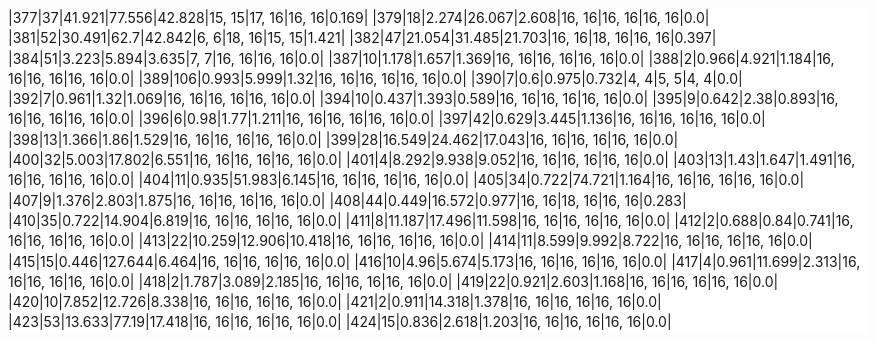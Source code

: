 |377|37|41.921|77.556|42.828|15, 15|17, 16|16, 16|0.169|
|379|18|2.274|26.067|2.608|16, 16|16, 16|16, 16|0.0|
|381|52|30.491|62.7|42.842|6, 6|18, 16|15, 15|1.421|
|382|47|21.054|31.485|21.703|16, 16|18, 16|16, 16|0.397|
|384|51|3.223|5.894|3.635|7, 7|16, 16|16, 16|0.0|
|387|10|1.178|1.657|1.369|16, 16|16, 16|16, 16|0.0|
|388|2|0.966|4.921|1.184|16, 16|16, 16|16, 16|0.0|
|389|106|0.993|5.999|1.32|16, 16|16, 16|16, 16|0.0|
|390|7|0.6|0.975|0.732|4, 4|5, 5|4, 4|0.0|
|392|7|0.961|1.32|1.069|16, 16|16, 16|16, 16|0.0|
|394|10|0.437|1.393|0.589|16, 16|16, 16|16, 16|0.0|
|395|9|0.642|2.38|0.893|16, 16|16, 16|16, 16|0.0|
|396|6|0.98|1.77|1.211|16, 16|16, 16|16, 16|0.0|
|397|42|0.629|3.445|1.136|16, 16|16, 16|16, 16|0.0|
|398|13|1.366|1.86|1.529|16, 16|16, 16|16, 16|0.0|
|399|28|16.549|24.462|17.043|16, 16|16, 16|16, 16|0.0|
|400|32|5.003|17.802|6.551|16, 16|16, 16|16, 16|0.0|
|401|4|8.292|9.938|9.052|16, 16|16, 16|16, 16|0.0|
|403|13|1.43|1.647|1.491|16, 16|16, 16|16, 16|0.0|
|404|11|0.935|51.983|6.145|16, 16|16, 16|16, 16|0.0|
|405|34|0.722|74.721|1.164|16, 16|16, 16|16, 16|0.0|
|407|9|1.376|2.803|1.875|16, 16|16, 16|16, 16|0.0|
|408|44|0.449|16.572|0.977|16, 16|18, 16|16, 16|0.283|
|410|35|0.722|14.904|6.819|16, 16|16, 16|16, 16|0.0|
|411|8|11.187|17.496|11.598|16, 16|16, 16|16, 16|0.0|
|412|2|0.688|0.84|0.741|16, 16|16, 16|16, 16|0.0|
|413|22|10.259|12.906|10.418|16, 16|16, 16|16, 16|0.0|
|414|11|8.599|9.992|8.722|16, 16|16, 16|16, 16|0.0|
|415|15|0.446|127.644|6.464|16, 16|16, 16|16, 16|0.0|
|416|10|4.96|5.674|5.173|16, 16|16, 16|16, 16|0.0|
|417|4|0.961|11.699|2.313|16, 16|16, 16|16, 16|0.0|
|418|2|1.787|3.089|2.185|16, 16|16, 16|16, 16|0.0|
|419|22|0.921|2.603|1.168|16, 16|16, 16|16, 16|0.0|
|420|10|7.852|12.726|8.338|16, 16|16, 16|16, 16|0.0|
|421|2|0.911|14.318|1.378|16, 16|16, 16|16, 16|0.0|
|423|53|13.633|77.19|17.418|16, 16|16, 16|16, 16|0.0|
|424|15|0.836|2.618|1.203|16, 16|16, 16|16, 16|0.0|